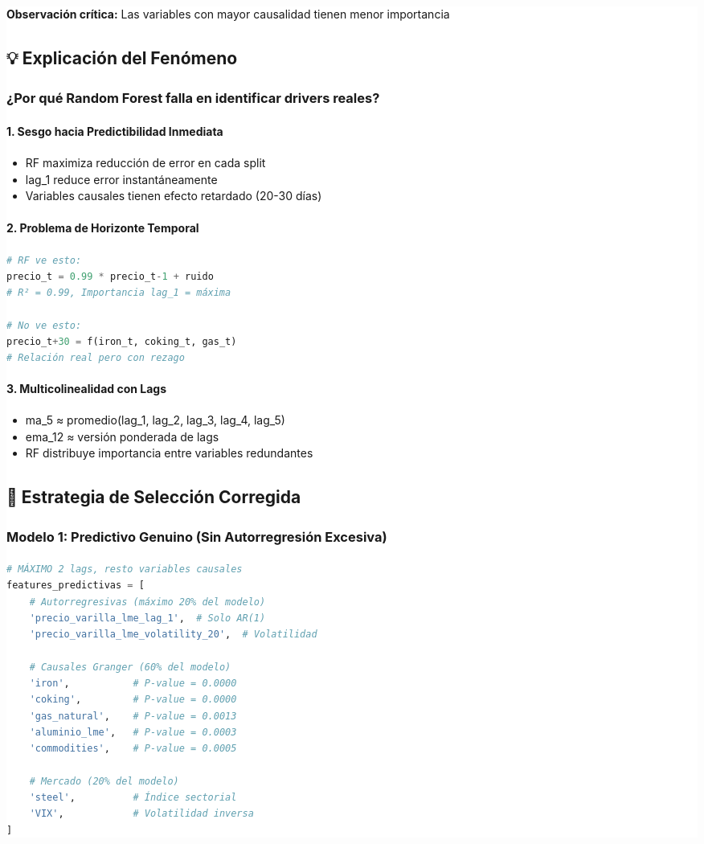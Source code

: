 **Observación crítica:** Las variables con mayor causalidad tienen menor importancia

## 💡 Explicación del Fenómeno

### **¿Por qué Random Forest falla en identificar drivers reales?**

#### 1. **Sesgo hacia Predictibilidad Inmediata**
- RF maximiza reducción de error en cada split
- lag_1 reduce error instantáneamente
- Variables causales tienen efecto retardado (20-30 días)

#### 2. **Problema de Horizonte Temporal**
```python
# RF ve esto:
precio_t = 0.99 * precio_t-1 + ruido
# R² = 0.99, Importancia lag_1 = máxima

# No ve esto:
precio_t+30 = f(iron_t, coking_t, gas_t)
# Relación real pero con rezago
```

#### 3. **Multicolinealidad con Lags**
- ma_5 ≈ promedio(lag_1, lag_2, lag_3, lag_4, lag_5)
- ema_12 ≈ versión ponderada de lags
- RF distribuye importancia entre variables redundantes

## 🎯 Estrategia de Selección Corregida

### **Modelo 1: Predictivo Genuino (Sin Autorregresión Excesiva)**

```python
# MÁXIMO 2 lags, resto variables causales
features_predictivas = [
    # Autorregresivas (máximo 20% del modelo)
    'precio_varilla_lme_lag_1',  # Solo AR(1)
    'precio_varilla_lme_volatility_20',  # Volatilidad
    
    # Causales Granger (60% del modelo)
    'iron',           # P-value = 0.0000
    'coking',         # P-value = 0.0000
    'gas_natural',    # P-value = 0.0013
    'aluminio_lme',   # P-value = 0.0003
    'commodities',    # P-value = 0.0005
    
    # Mercado (20% del modelo)
    'steel',          # Índice sectorial
    'VIX',            # Volatilidad inversa
]
```
